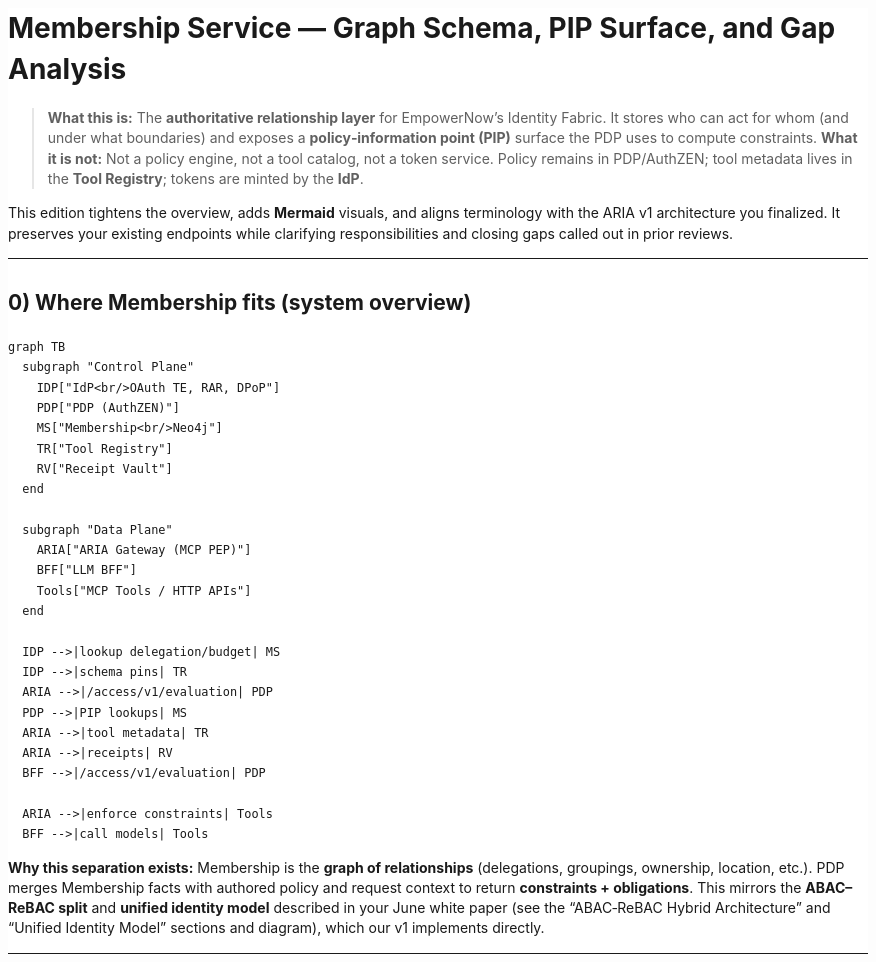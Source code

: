 # Membership Service — Graph Schema, PIP Surface, and Gap Analysis

> **What this is:** The **authoritative relationship layer** for EmpowerNow’s Identity Fabric. It stores who can act for whom (and under what boundaries) and exposes a **policy‑information point (PIP)** surface the PDP uses to compute constraints.
> **What it is not:** Not a policy engine, not a tool catalog, not a token service. Policy remains in PDP/AuthZEN; tool metadata lives in the **Tool Registry**; tokens are minted by the **IdP**.

This edition tightens the overview, adds **Mermaid** visuals, and aligns terminology with the ARIA v1 architecture you finalized. It preserves your existing endpoints while clarifying responsibilities and closing gaps called out in prior reviews.

---

## 0) Where Membership fits (system overview)

```mermaid
graph TB
  subgraph "Control Plane"
    IDP["IdP<br/>OAuth TE, RAR, DPoP"]
    PDP["PDP (AuthZEN)"]
    MS["Membership<br/>Neo4j"]
    TR["Tool Registry"]
    RV["Receipt Vault"]
  end

  subgraph "Data Plane"
    ARIA["ARIA Gateway (MCP PEP)"]
    BFF["LLM BFF"]
    Tools["MCP Tools / HTTP APIs"]
  end

  IDP -->|lookup delegation/budget| MS
  IDP -->|schema pins| TR
  ARIA -->|/access/v1/evaluation| PDP
  PDP -->|PIP lookups| MS
  ARIA -->|tool metadata| TR
  ARIA -->|receipts| RV
  BFF -->|/access/v1/evaluation| PDP

  ARIA -->|enforce constraints| Tools
  BFF -->|call models| Tools
```

**Why this separation exists:** Membership is the **graph of relationships** (delegations, groupings, ownership, location, etc.). PDP merges Membership facts with authored policy and request context to return **constraints + obligations**. This mirrors the **ABAC–ReBAC split** and **unified identity model** described in your June white paper (see the “ABAC‑ReBAC Hybrid Architecture” and “Unified Identity Model” sections and diagram), which our v1 implements directly. 

---
